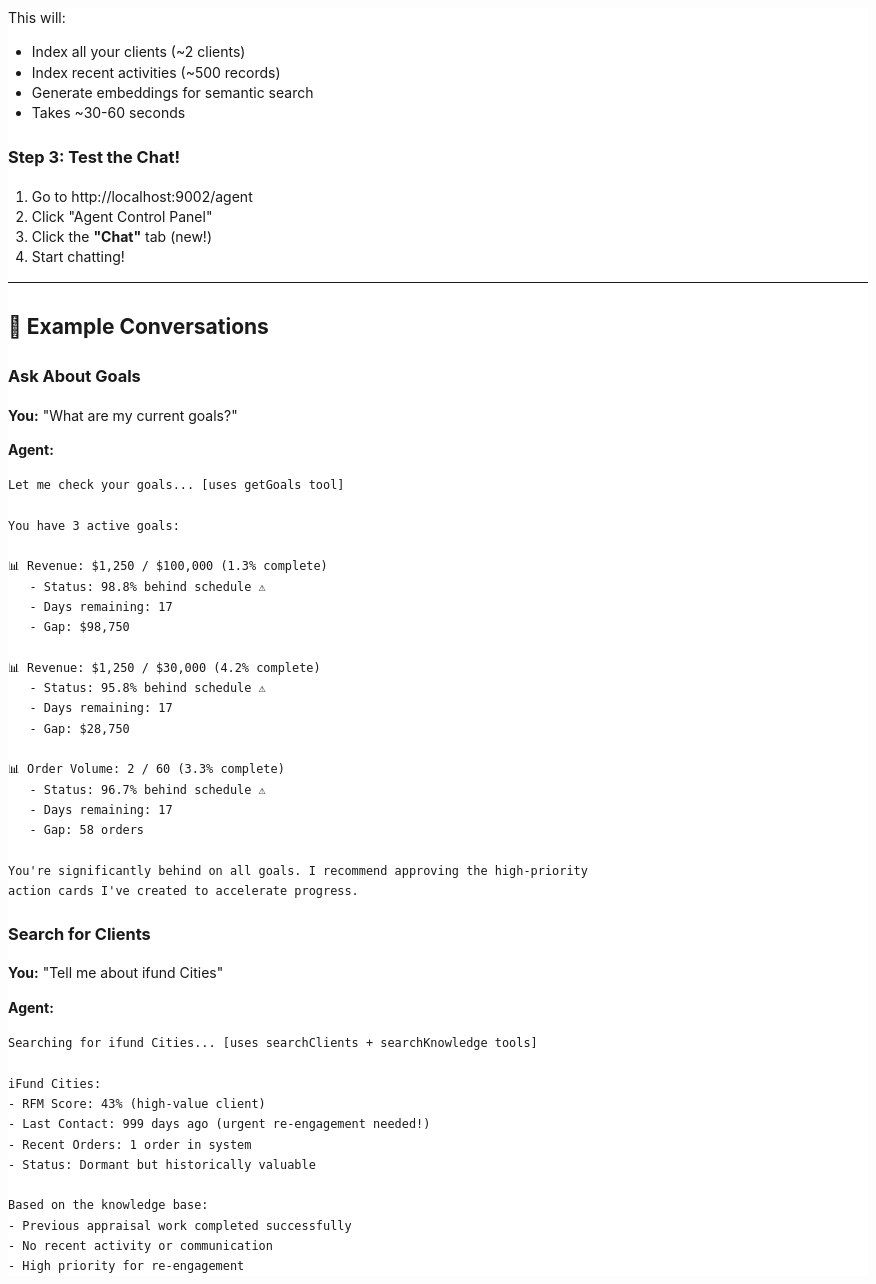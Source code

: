 This will:
- Index all your clients (~2 clients)
- Index recent activities (~500 records)
- Generate embeddings for semantic search
- Takes ~30-60 seconds

### Step 3: Test the Chat!

1. Go to http://localhost:9002/agent
2. Click "Agent Control Panel"
3. Click the **"Chat"** tab (new!)
4. Start chatting!

---

## 💬 Example Conversations

### Ask About Goals

**You:** "What are my current goals?"

**Agent:** 
```
Let me check your goals... [uses getGoals tool]

You have 3 active goals:

📊 Revenue: $1,250 / $100,000 (1.3% complete)
   - Status: 98.8% behind schedule ⚠️
   - Days remaining: 17
   - Gap: $98,750

📊 Revenue: $1,250 / $30,000 (4.2% complete)
   - Status: 95.8% behind schedule ⚠️  
   - Days remaining: 17
   - Gap: $28,750

📊 Order Volume: 2 / 60 (3.3% complete)
   - Status: 96.7% behind schedule ⚠️
   - Days remaining: 17
   - Gap: 58 orders

You're significantly behind on all goals. I recommend approving the high-priority 
action cards I've created to accelerate progress.
```

### Search for Clients

**You:** "Tell me about ifund Cities"

**Agent:**
```
Searching for ifund Cities... [uses searchClients + searchKnowledge tools]

iFund Cities:
- RFM Score: 43% (high-value client)
- Last Contact: 999 days ago (urgent re-engagement needed!)
- Recent Orders: 1 order in system
- Status: Dormant but historically valuable

Based on the knowledge base:
- Previous appraisal work completed successfully
- No recent activity or communication
- High priority for re-engagement

```